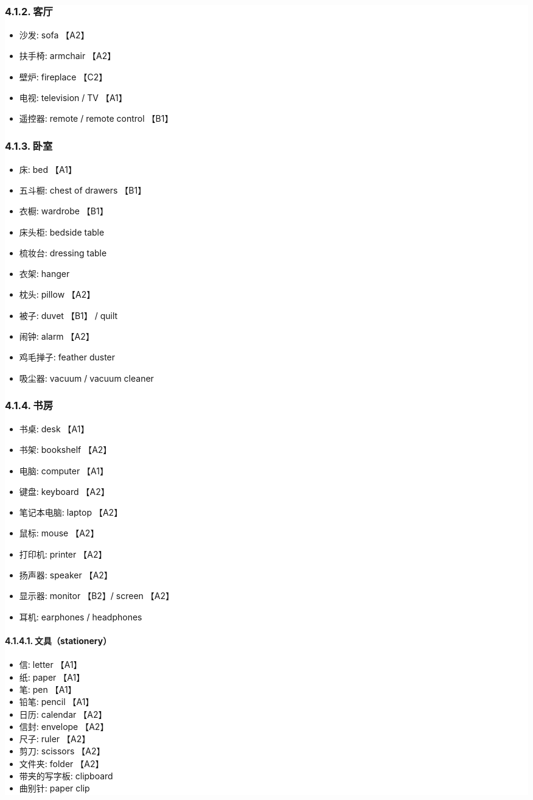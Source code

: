 

### 4.1.2. 客厅

- 沙发: sofa 【A2】
- 扶手椅: armchair 【A2】
- 壁炉: fireplace 【C2】

- 电视: television / TV 【A1】
- 遥控器: remote / remote control 【B1】

### 4.1.3. 卧室

- 床: bed 【A1】
- 五斗橱: chest of drawers 【B1】
- 衣橱: wardrobe 【B1】
- 床头柜: bedside table
- 梳妆台: dressing table
- 衣架: hanger

- 枕头: pillow 【A2】
- 被子: duvet 【B1】 / quilt

- 闹钟: alarm 【A2】
- 鸡毛掸子: feather duster
- 吸尘器: vacuum / vacuum cleaner



### 4.1.4. 书房

- 书桌: desk 【A1】
- 书架: bookshelf 【A2】


- 电脑: computer 【A1】
- 键盘: keyboard 【A2】
- 笔记本电脑: laptop 【A2】
- 鼠标: mouse 【A2】
- 打印机: printer 【A2】
- 扬声器: speaker 【A2】
- 显示器: monitor 【B2】/ screen 【A2】
- 耳机: earphones / headphones


#### 4.1.4.1. 文具（stationery）

- 信: letter 【A1】
- 纸: paper 【A1】
- 笔: pen 【A1】
- 铅笔: pencil 【A1】
- 日历: calendar 【A2】
- 信封: envelope 【A2】
- 尺子: ruler 【A2】
- 剪刀: scissors 【A2】
- 文件夹: folder 【A2】
- 带夹的写字板: clipboard
- 曲别针: paper clip
